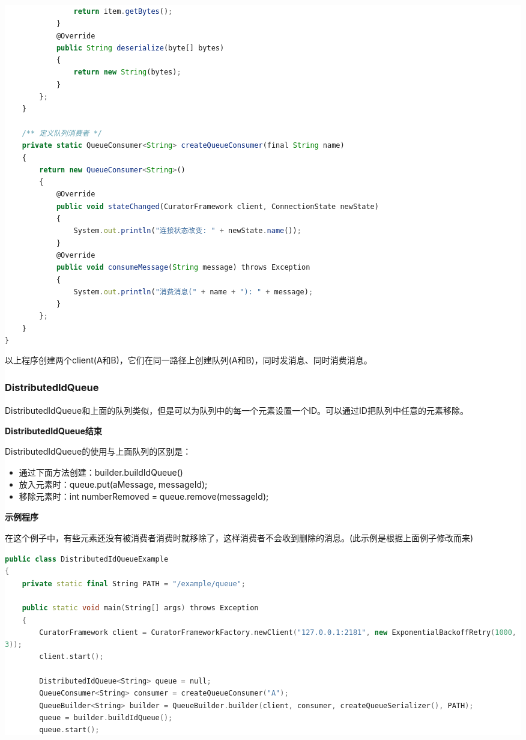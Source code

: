 ```typescript
                return item.getBytes();
            }
            @Override
            public String deserialize(byte[] bytes)
            {
                return new String(bytes);
            }
        };
    }

    /** 定义队列消费者 */
    private static QueueConsumer<String> createQueueConsumer(final String name)
    {
        return new QueueConsumer<String>()
        {
            @Override
            public void stateChanged(CuratorFramework client, ConnectionState newState)
            {
                System.out.println("连接状态改变: " + newState.name());
            }
            @Override
            public void consumeMessage(String message) throws Exception
            {
                System.out.println("消费消息(" + name + "): " + message);
            }
        };
    }
}
```

以上程序创建两个client(A和B)，它们在同一路径上创建队列(A和B)，同时发消息、同时消费消息。

### DistributedIdQueue

DistributedIdQueue和上面的队列类似，但是可以为队列中的每一个元素设置一个ID。可以通过ID把队列中任意的元素移除。

**DistributedIdQueue结束**

DistributedIdQueue的使用与上面队列的区别是：

- 通过下面方法创建：builder.buildIdQueue()
- 放入元素时：queue.put(aMessage, messageId);
- 移除元素时：int numberRemoved = queue.remove(messageId);

**示例程序**

在这个例子中，有些元素还没有被消费者消费时就移除了，这样消费者不会收到删除的消息。(此示例是根据上面例子修改而来)

```cpp
public class DistributedIdQueueExample
{
    private static final String PATH = "/example/queue";

    public static void main(String[] args) throws Exception
    {
        CuratorFramework client = CuratorFrameworkFactory.newClient("127.0.0.1:2181", new ExponentialBackoffRetry(1000, 3));
        client.start();
        
        DistributedIdQueue<String> queue = null;
        QueueConsumer<String> consumer = createQueueConsumer("A");
        QueueBuilder<String> builder = QueueBuilder.builder(client, consumer, createQueueSerializer(), PATH);
        queue = builder.buildIdQueue();
        queue.start();

```